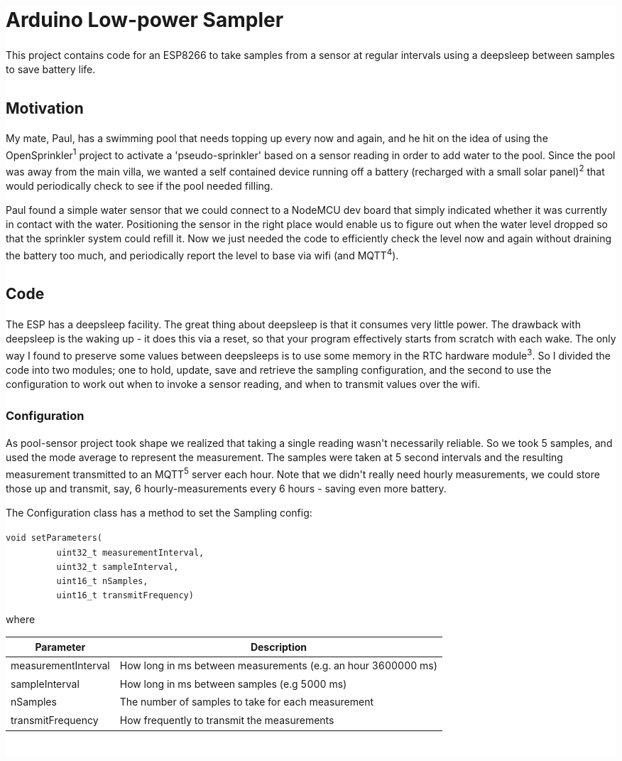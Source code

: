 # Arduino Low-power Sampler
This project contains code for an ESP8266 to take samples from a sensor at regular intervals using a deepsleep between samples to save battery life.
## Motivation
My mate, Paul, has a swimming pool that needs topping up every now and again, and he hit on the idea of using the OpenSprinkler<sup>1</sup> project to activate a 'pseudo-sprinkler' based on a sensor reading in order to add water to the pool. 
Since the pool was away from the main villa, we wanted a self contained device running off a battery (recharged with a small solar panel)<sup>2</sup> that would periodically check to see if the pool needed filling.

Paul found a simple water sensor that we could connect to a NodeMCU dev board that simply indicated whether it was currently in contact with the water. Positioning the sensor in the right place would enable us to figure out when the water level dropped so that the sprinkler system could refill it. Now we just needed the code to efficiently check the level now and again without draining the battery too much, and periodically report the level to base via wifi (and MQTT<sup>4</sup>).

## Code
The ESP has a deepsleep facility. The great thing about deepsleep is that it consumes very little power. The drawback with deepsleep is the waking up - it does this via a reset, so that your program effectively starts from scratch with each wake. The only way I found to preserve some values between deepsleeps is to use some memory in the RTC hardware module<sup>3</sup>. So I divided the code into two modules; one to hold, update, save and retrieve the sampling configuration, and the second to use the configuration to work out when to invoke a sensor reading, and when to transmit values over the wifi.

### Configuration 
As pool-sensor project took shape we realized that taking a single reading wasn't necessarily reliable. So we took 5 samples, and used the mode average to represent the measurement. The samples were taken at 5 second intervals and the resulting measurement transmitted to an MQTT<sup>5</sup> server each hour. Note that we didn't really need hourly measurements, we could store those up and transmit, say, 6 hourly-measurements every 6 hours - saving even more battery.

The Configuration class has a method to set the Sampling config:  
```
void setParameters(  
          uint32_t measurementInterval,  
          uint32_t sampleInterval,  
          uint16_t nSamples,  
          uint16_t transmitFrequency)  
```
where  

| Parameter | Description |  
| --------- | ----------- |  
| measurementInterval | How long in ms between measurements (e.g. an hour 3600000 ms) |  
| sampleInterval | How long in ms between samples (e.g 5000 ms)|  
| nSamples | The number of samples to take for each measurement |  
| transmitFrequency | How frequently to transmit the measurements |  
<br/>  
